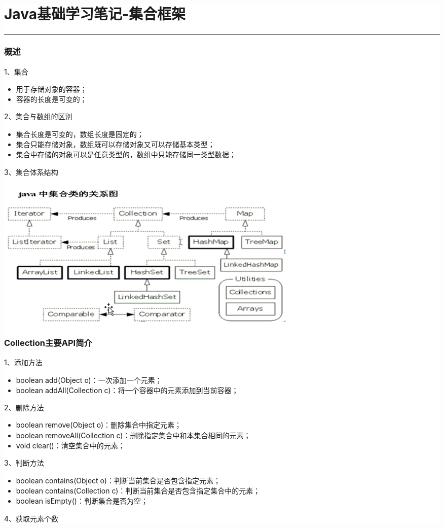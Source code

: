 # Java基础学习笔记-集合框架

---

### 概述

1、集合

* 用于存储对象的容器；
* 容器的长度是可变的；

2、集合与数组的区别

* 集合长度是可变的，数组长度是固定的；
* 集合只能存储对象，数组既可以存储对象又可以存储基本类型；
* 集合中存储的对象可以是任意类型的，数组中只能存储同一类型数据；

3、集合体系结构

![1581773114037](images/1581773114037.png)

### Collection主要API简介

1、添加方法

* boolean add(Object o)：一次添加一个元素；
* boolean addAll(Collection c)：将一个容器中的元素添加到当前容器；

2、删除方法

* boolean remove(Object o)：删除集合中指定元素；
* boolean removeAll(Collection c)：删除指定集合中和本集合相同的元素；
* void clear()：清空集合中的元素；

3、判断方法

* boolean contains(Object o)：判断当前集合是否包含指定元素；
* boolean contains(Collection c)：判断当前集合是否包含指定集合中的元素；
* boolean isEmpty()：判断集合是否为空；

4、获取元素个数
